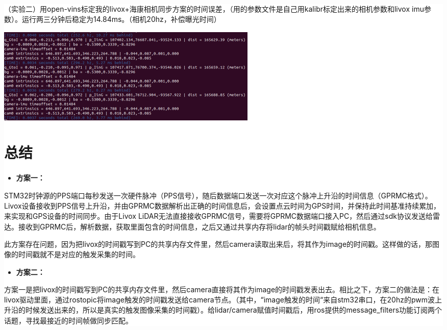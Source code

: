 （实验二）用open-vins标定我的livox+海康相机同步方案的时间误差，（用的参数文件是自己用kalibr标定出来的相机参数和livox imu参数）。运行两三分钟后稳定为14.84ms。（相机20hz，补偿曝光时间）

<img src="assets/image-20240404114402467.png" alt="image-20240404114402467" style="zoom:50%;" />



# 总结

- **方案一：**

STM32时钟源的PPS端口每秒发送一次硬件脉冲（PPS信号），随后数据端口发送一次对应这个脉冲上升沿的时间信息（GPRMC格式）。Livox设备接收到PPS信号上升沿，并由GPRMC数据解析出正确的时间信息后，会设置点云时间为GPS时间，并保持此时间基准持续累加，来实现和GPS设备的时间同步。由于Livox LiDAR无法直接接收GPRMC信号，需要将GPRMC数据端口接入PC，然后通过sdk协议发送给雷达。接收到GPRMC后，解析数据，获取里面包含的时间信息，之后又通过共享内存将lidar的帧头时间戳赋给相机信息。

此方案存在问题，因为把livox的时间戳写到PC的共享内存文件里，然后camera读取出来后，将其作为image的时间戳。这样做的话，那图像的时间戳就不是对应的触发采集的时间。

- **方案二：**

方案一是把livox的时间戳写到PC的共享内存文件里，然后camera直接将其作为image的时间戳发表出去。相比之下，方案二的做法是：在livox驱动里面，通过rostopic将image触发的时间戳发送给camera节点。（其中，“image触发的时间“来自stm32串口，在20hz的pwm波上升沿的时候发送出来的，所以是真实的触发图像采集的时间戳）。给lidar/camera赋值时间戳后，用ros提供的message_filters功能订阅两个话题，寻找最接近的时间帧做同步匹配。

